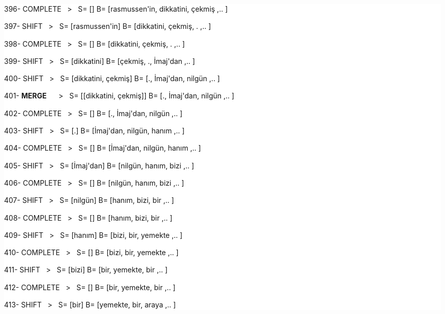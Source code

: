 

396- COMPLETE&nbsp;&nbsp;&nbsp;>&nbsp;&nbsp;&nbsp;S= []   B= [rasmussen'in, dikkatini, çekmiş ,.. ]



397- SHIFT&nbsp;&nbsp;&nbsp;>&nbsp;&nbsp;&nbsp;S= [rasmussen'in]   B= [dikkatini, çekmiş, . ,.. ]



398- COMPLETE&nbsp;&nbsp;&nbsp;>&nbsp;&nbsp;&nbsp;S= []   B= [dikkatini, çekmiş, . ,.. ]



399- SHIFT&nbsp;&nbsp;&nbsp;>&nbsp;&nbsp;&nbsp;S= [dikkatini]   B= [çekmiş, ., İmaj'dan ,.. ]



400- SHIFT&nbsp;&nbsp;&nbsp;>&nbsp;&nbsp;&nbsp;S= [dikkatini, çekmiş]   B= [., İmaj'dan, nilgün ,.. ]



401- **MERGE**&nbsp;&nbsp;&nbsp;&nbsp;&nbsp;&nbsp;>&nbsp;&nbsp;&nbsp;S= [[dikkatini, çekmiş]]   B= [., İmaj'dan, nilgün ,.. ]



402- COMPLETE&nbsp;&nbsp;&nbsp;>&nbsp;&nbsp;&nbsp;S= []   B= [., İmaj'dan, nilgün ,.. ]



403- SHIFT&nbsp;&nbsp;&nbsp;>&nbsp;&nbsp;&nbsp;S= [.]   B= [İmaj'dan, nilgün, hanım ,.. ]



404- COMPLETE&nbsp;&nbsp;&nbsp;>&nbsp;&nbsp;&nbsp;S= []   B= [İmaj'dan, nilgün, hanım ,.. ]



405- SHIFT&nbsp;&nbsp;&nbsp;>&nbsp;&nbsp;&nbsp;S= [İmaj'dan]   B= [nilgün, hanım, bizi ,.. ]



406- COMPLETE&nbsp;&nbsp;&nbsp;>&nbsp;&nbsp;&nbsp;S= []   B= [nilgün, hanım, bizi ,.. ]



407- SHIFT&nbsp;&nbsp;&nbsp;>&nbsp;&nbsp;&nbsp;S= [nilgün]   B= [hanım, bizi, bir ,.. ]



408- COMPLETE&nbsp;&nbsp;&nbsp;>&nbsp;&nbsp;&nbsp;S= []   B= [hanım, bizi, bir ,.. ]



409- SHIFT&nbsp;&nbsp;&nbsp;>&nbsp;&nbsp;&nbsp;S= [hanım]   B= [bizi, bir, yemekte ,.. ]



410- COMPLETE&nbsp;&nbsp;&nbsp;>&nbsp;&nbsp;&nbsp;S= []   B= [bizi, bir, yemekte ,.. ]



411- SHIFT&nbsp;&nbsp;&nbsp;>&nbsp;&nbsp;&nbsp;S= [bizi]   B= [bir, yemekte, bir ,.. ]



412- COMPLETE&nbsp;&nbsp;&nbsp;>&nbsp;&nbsp;&nbsp;S= []   B= [bir, yemekte, bir ,.. ]



413- SHIFT&nbsp;&nbsp;&nbsp;>&nbsp;&nbsp;&nbsp;S= [bir]   B= [yemekte, bir, araya ,.. ]


